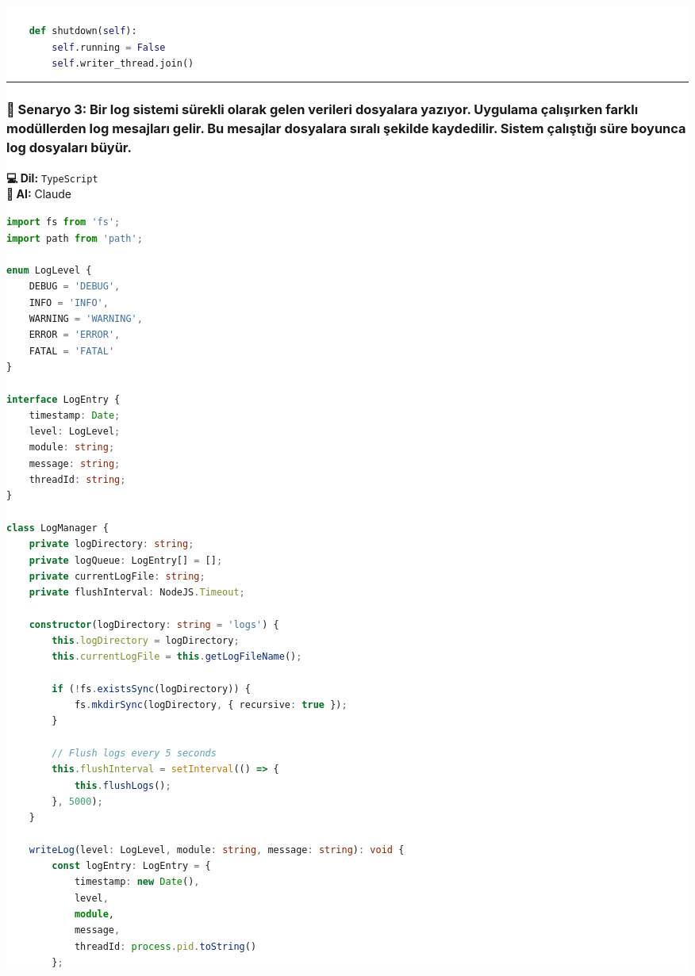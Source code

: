 ```python
    
    def shutdown(self):
        self.running = False
        self.writer_thread.join()
```

----

### 🧪 Senaryo 3: Bir log sistemi sürekli olarak gelen verileri dosyalara yazıyor. Uygulama çalışırken farklı modüllerden log mesajları gelir. Bu mesajlar dosyalara sıralı şekilde kaydedilir. Sistem çalıştığı süre boyunca log dosyaları büyür.
**💻 Dil:** `TypeScript`  
**🤖 AI:** Claude

```typescript
import fs from 'fs';
import path from 'path';

enum LogLevel {
    DEBUG = 'DEBUG',
    INFO = 'INFO',
    WARNING = 'WARNING',
    ERROR = 'ERROR',
    FATAL = 'FATAL'
}

interface LogEntry {
    timestamp: Date;
    level: LogLevel;
    module: string;
    message: string;
    threadId: string;
}

class LogManager {
    private logDirectory: string;
    private logQueue: LogEntry[] = [];
    private currentLogFile: string;
    private flushInterval: NodeJS.Timeout;

    constructor(logDirectory: string = 'logs') {
        this.logDirectory = logDirectory;
        this.currentLogFile = this.getLogFileName();
        
        if (!fs.existsSync(logDirectory)) {
            fs.mkdirSync(logDirectory, { recursive: true });
        }
        
        // Flush logs every 5 seconds
        this.flushInterval = setInterval(() => {
            this.flushLogs();
        }, 5000);
    }

    writeLog(level: LogLevel, module: string, message: string): void {
        const logEntry: LogEntry = {
            timestamp: new Date(),
            level,
            module,
            message,
            threadId: process.pid.toString()
        };
```